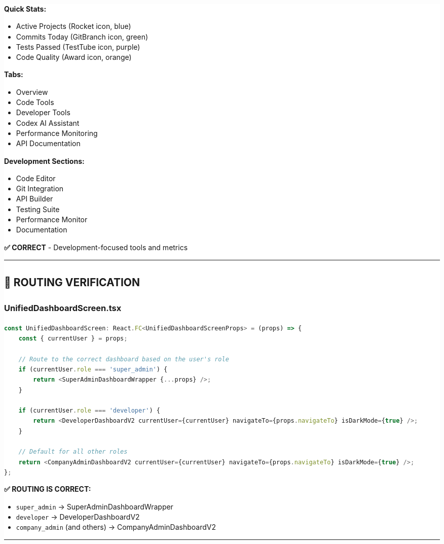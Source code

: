 **Quick Stats:**
- Active Projects (Rocket icon, blue)
- Commits Today (GitBranch icon, green)
- Tests Passed (TestTube icon, purple)
- Code Quality (Award icon, orange)

**Tabs:**
- Overview
- Code Tools
- Developer Tools
- Codex AI Assistant
- Performance Monitoring
- API Documentation

**Development Sections:**
- Code Editor
- Git Integration
- API Builder
- Testing Suite
- Performance Monitor
- Documentation

**✅ CORRECT** - Development-focused tools and metrics

---

## 🔀 **ROUTING VERIFICATION**

### **UnifiedDashboardScreen.tsx**

```typescript
const UnifiedDashboardScreen: React.FC<UnifiedDashboardScreenProps> = (props) => {
    const { currentUser } = props;

    // Route to the correct dashboard based on the user's role
    if (currentUser.role === 'super_admin') {
        return <SuperAdminDashboardWrapper {...props} />;
    }

    if (currentUser.role === 'developer') {
        return <DeveloperDashboardV2 currentUser={currentUser} navigateTo={props.navigateTo} isDarkMode={true} />;
    }

    // Default for all other roles
    return <CompanyAdminDashboardV2 currentUser={currentUser} navigateTo={props.navigateTo} isDarkMode={true} />;
};
```

**✅ ROUTING IS CORRECT:**
- `super_admin` → SuperAdminDashboardWrapper
- `developer` → DeveloperDashboardV2
- `company_admin` (and others) → CompanyAdminDashboardV2

---